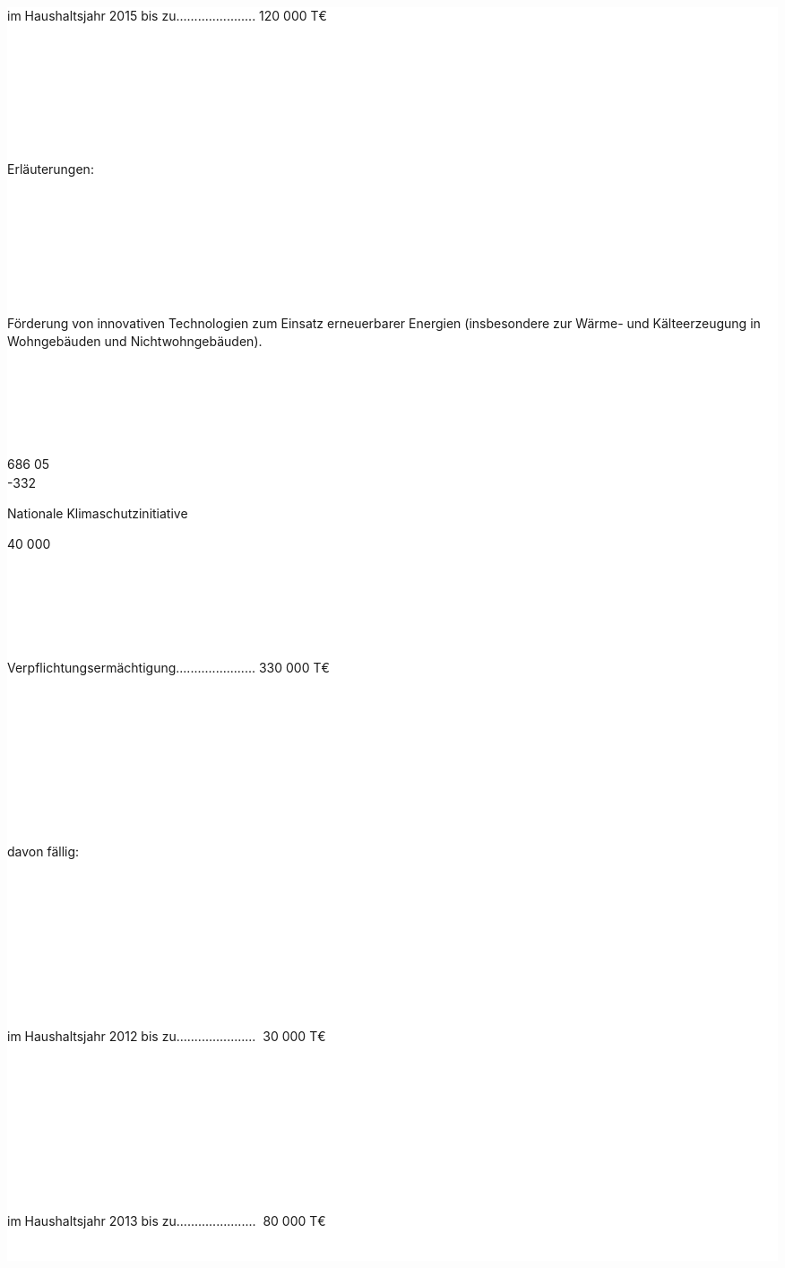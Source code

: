 
im Haushaltsjahr 2015 bis zu...................... 120 000 T€

 

 

 

 

Erläuterungen:

 

 

 

 

Förderung von innovativen Technologien zum Einsatz erneuerbarer Energien (insbesondere zur Wärme- und Kälteerzeugung in Wohngebäuden und Nichtwohngebäuden).

 

 

 

686 05  
-332

Nationale Klimaschutzinitiative

40 000

 

 

 

Verpflichtungsermächtigung...................... 330 000 T€

 

 

 

 

 

davon fällig:

 

 

 

 

 

im Haushaltsjahr 2012 bis zu......................  30 000 T€

 

 

 

 

 

im Haushaltsjahr 2013 bis zu......................  80 000 T€

 
